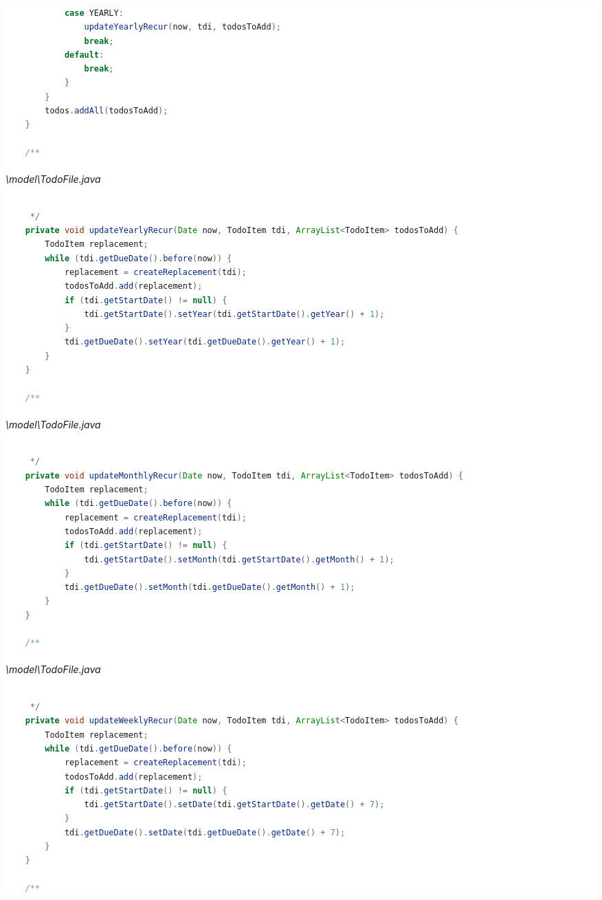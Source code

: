 ``` java
			case YEARLY:
				updateYearlyRecur(now, tdi, todosToAdd);
				break;
			default:
				break;
			}
		}
		todos.addAll(todosToAdd);
	}

	/**
```
###### \model\TodoFile.java
``` java
	 */
	private void updateYearlyRecur(Date now, TodoItem tdi, ArrayList<TodoItem> todosToAdd) {
		TodoItem replacement;
		while (tdi.getDueDate().before(now)) {
			replacement = createReplacement(tdi);
			todosToAdd.add(replacement);
			if (tdi.getStartDate() != null) {
				tdi.getStartDate().setYear(tdi.getStartDate().getYear() + 1);
			}
			tdi.getDueDate().setYear(tdi.getDueDate().getYear() + 1);
		}
	}

	/**
```
###### \model\TodoFile.java
``` java
	 */
	private void updateMonthlyRecur(Date now, TodoItem tdi, ArrayList<TodoItem> todosToAdd) {
		TodoItem replacement;
		while (tdi.getDueDate().before(now)) {
			replacement = createReplacement(tdi);
			todosToAdd.add(replacement);
			if (tdi.getStartDate() != null) {
				tdi.getStartDate().setMonth(tdi.getStartDate().getMonth() + 1);
			}
			tdi.getDueDate().setMonth(tdi.getDueDate().getMonth() + 1);
		}
	}

	/**
```
###### \model\TodoFile.java
``` java
	 */
	private void updateWeeklyRecur(Date now, TodoItem tdi, ArrayList<TodoItem> todosToAdd) {
		TodoItem replacement;
		while (tdi.getDueDate().before(now)) {
			replacement = createReplacement(tdi);
			todosToAdd.add(replacement);
			if (tdi.getStartDate() != null) {
				tdi.getStartDate().setDate(tdi.getStartDate().getDate() + 7);
			}
			tdi.getDueDate().setDate(tdi.getDueDate().getDate() + 7);
		}
	}

	/**
```